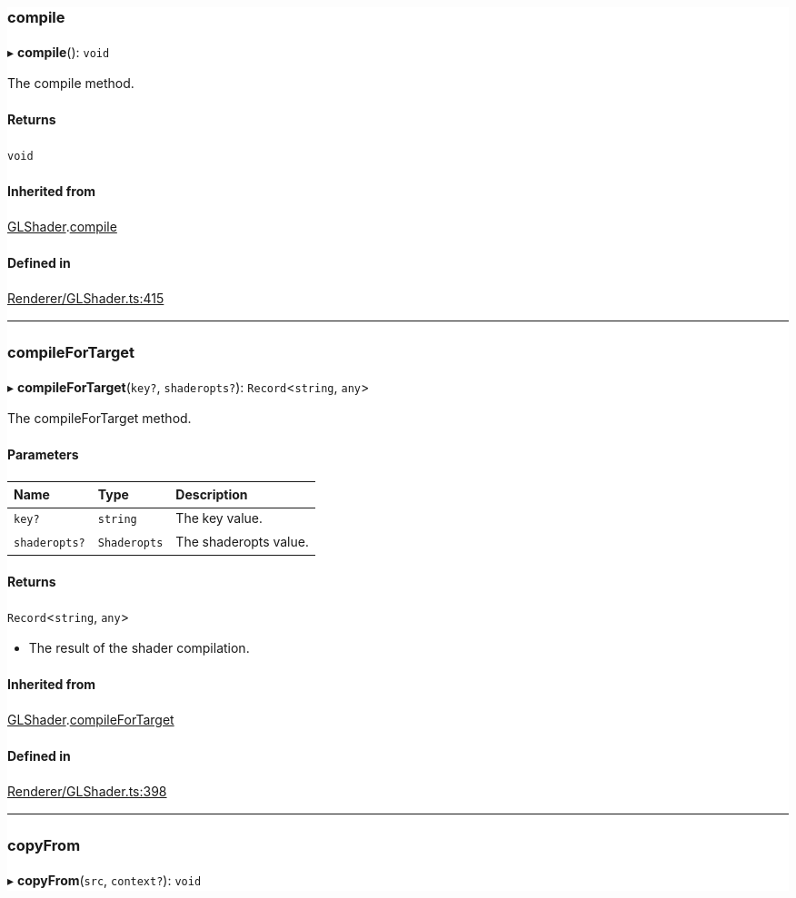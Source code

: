### compile

▸ **compile**(): `void`

The compile method.

#### Returns

`void`

#### Inherited from

[GLShader](../Renderer_GLShader.GLShader).[compile](../Renderer_GLShader.GLShader#compile)

#### Defined in

[Renderer/GLShader.ts:415](https://github.com/ZeaInc/zea-engine/blob/edee5b48/src/Renderer/GLShader.ts#L415)

___

### compileForTarget

▸ **compileForTarget**(`key?`, `shaderopts?`): `Record`<`string`, `any`\>

The compileForTarget method.

#### Parameters

| Name | Type | Description |
| :------ | :------ | :------ |
| `key?` | `string` | The key value. |
| `shaderopts?` | `Shaderopts` | The shaderopts value. |

#### Returns

`Record`<`string`, `any`\>

- The result of the shader compilation.

#### Inherited from

[GLShader](../Renderer_GLShader.GLShader).[compileForTarget](../Renderer_GLShader.GLShader#compilefortarget)

#### Defined in

[Renderer/GLShader.ts:398](https://github.com/ZeaInc/zea-engine/blob/edee5b48/src/Renderer/GLShader.ts#L398)

___

### copyFrom

▸ **copyFrom**(`src`, `context?`): `void`

